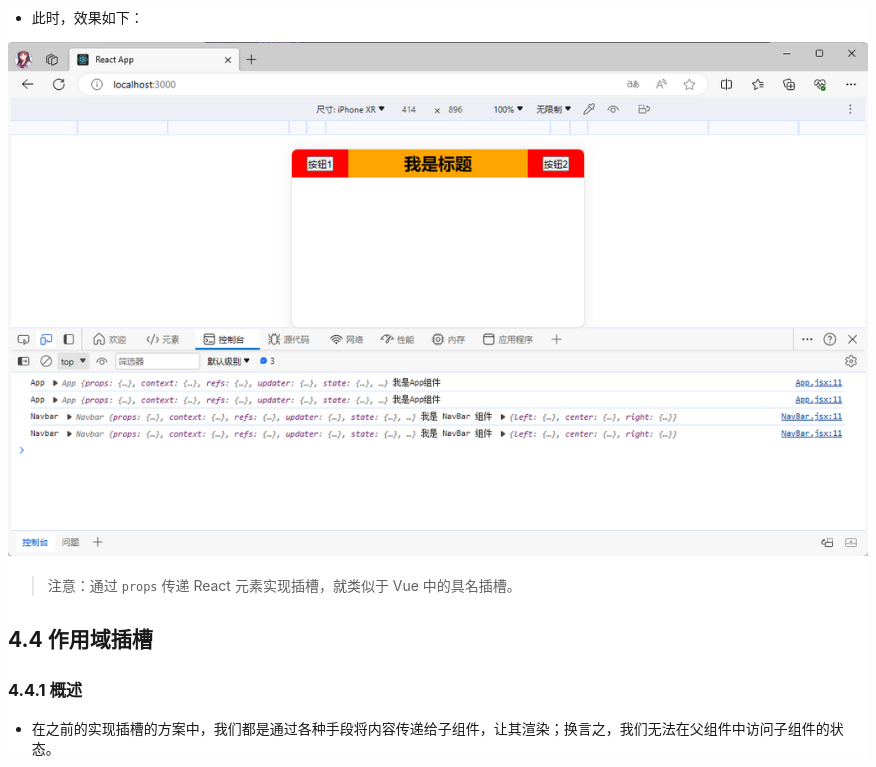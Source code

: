 * 此时，效果如下：

![image-20231220091510395](./assets/46.png)

> 注意：通过 `props` 传递 React 元素实现插槽，就类似于 Vue 中的具名插槽。

## 4.4 作用域插槽

### 4.4.1 概述

* 在之前的实现插槽的方案中，我们都是通过各种手段将内容传递给子组件，让其渲染；换言之，我们无法在父组件中访问子组件的状态。
